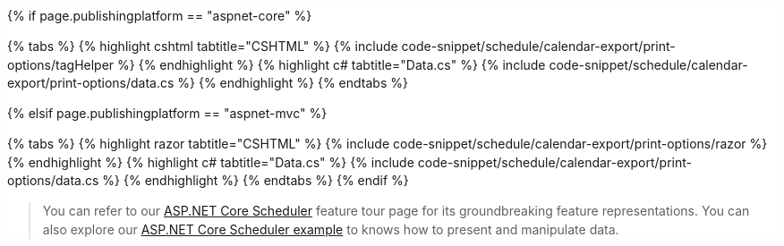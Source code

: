 {% if page.publishingplatform == "aspnet-core" %}

{% tabs %}
{% highlight cshtml tabtitle="CSHTML" %}
{% include code-snippet/schedule/calendar-export/print-options/tagHelper %}
{% endhighlight %}
{% highlight c# tabtitle="Data.cs" %}
{% include code-snippet/schedule/calendar-export/print-options/data.cs %}
{% endhighlight %}
{% endtabs %}

{% elsif page.publishingplatform == "aspnet-mvc" %}

{% tabs %}
{% highlight razor tabtitle="CSHTML" %}
{% include code-snippet/schedule/calendar-export/print-options/razor %}
{% endhighlight %}
{% highlight c# tabtitle="Data.cs" %}
{% include code-snippet/schedule/calendar-export/print-options/data.cs %}
{% endhighlight %}
{% endtabs %}
{% endif %}



> You can refer to our [ASP.NET Core Scheduler](https://www.syncfusion.com/aspnet-core-ui-controls/scheduler) feature tour page for its groundbreaking feature representations. You can also explore our [ASP.NET Core Scheduler example](https://ej2.syncfusion.com/aspnetcore/Schedule/Overview#/material) to knows how to present and manipulate data.
